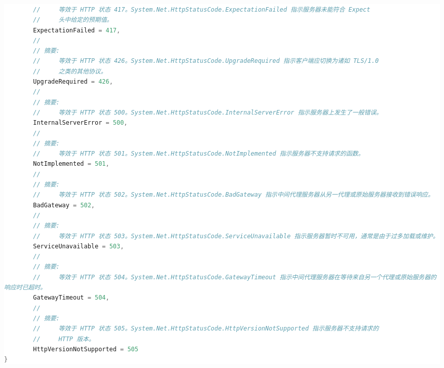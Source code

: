 ```c#
        //     等效于 HTTP 状态 417。System.Net.HttpStatusCode.ExpectationFailed 指示服务器未能符合 Expect
        //     头中给定的预期值。
        ExpectationFailed = 417,
        //
        // 摘要:
        //     等效于 HTTP 状态 426。System.Net.HttpStatusCode.UpgradeRequired 指示客户端应切换为诸如 TLS/1.0
        //     之类的其他协议。
        UpgradeRequired = 426,
        //
        // 摘要:
        //     等效于 HTTP 状态 500。System.Net.HttpStatusCode.InternalServerError 指示服务器上发生了一般错误。
        InternalServerError = 500,
        //
        // 摘要:
        //     等效于 HTTP 状态 501。System.Net.HttpStatusCode.NotImplemented 指示服务器不支持请求的函数。
        NotImplemented = 501,
        //
        // 摘要:
        //     等效于 HTTP 状态 502。System.Net.HttpStatusCode.BadGateway 指示中间代理服务器从另一代理或原始服务器接收到错误响应。
        BadGateway = 502,
        //
        // 摘要:
        //     等效于 HTTP 状态 503。System.Net.HttpStatusCode.ServiceUnavailable 指示服务器暂时不可用，通常是由于过多加载或维护。
        ServiceUnavailable = 503,
        //
        // 摘要:
        //     等效于 HTTP 状态 504。System.Net.HttpStatusCode.GatewayTimeout 指示中间代理服务器在等待来自另一个代理或原始服务器的响应时已超时。
        GatewayTimeout = 504,
        //
        // 摘要:
        //     等效于 HTTP 状态 505。System.Net.HttpStatusCode.HttpVersionNotSupported 指示服务器不支持请求的
        //     HTTP 版本。
        HttpVersionNotSupported = 505
}
```

